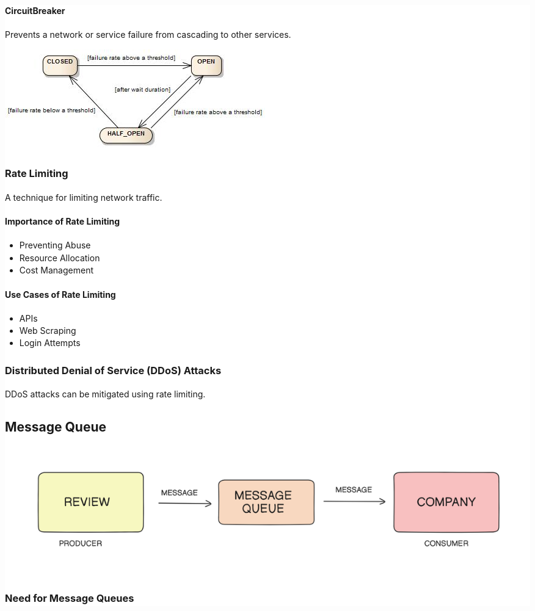 #### CircuitBreaker

Prevents a network or service failure from cascading to other services.

  ![Microservices Architecture](docs/images/image-12.png)


### Rate Limiting

A technique for limiting network traffic.

#### Importance of Rate Limiting

- Preventing Abuse
- Resource Allocation
- Cost Management

#### Use Cases of Rate Limiting

- APIs
- Web Scraping
- Login Attempts

### Distributed Denial of Service (DDoS) Attacks

DDoS attacks can be mitigated using rate limiting.

## Message Queue

![Message Queue](docs/images/image-14.png)

### Need for Message Queues
